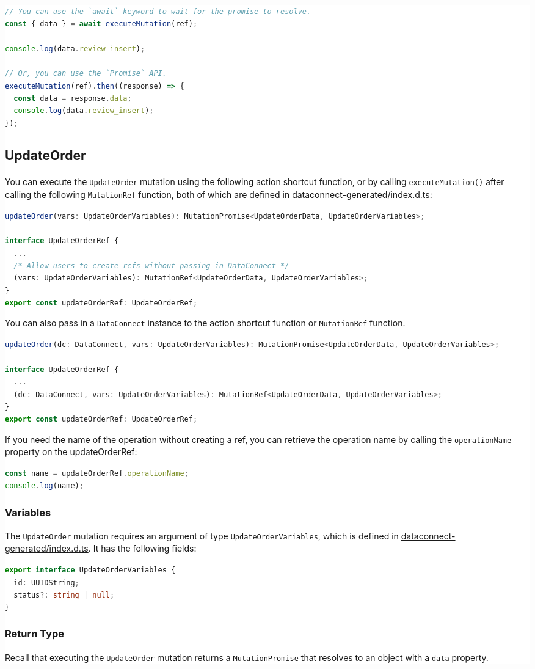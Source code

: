 ```typescript
// You can use the `await` keyword to wait for the promise to resolve.
const { data } = await executeMutation(ref);

console.log(data.review_insert);

// Or, you can use the `Promise` API.
executeMutation(ref).then((response) => {
  const data = response.data;
  console.log(data.review_insert);
});
```

## UpdateOrder
You can execute the `UpdateOrder` mutation using the following action shortcut function, or by calling `executeMutation()` after calling the following `MutationRef` function, both of which are defined in [dataconnect-generated/index.d.ts](./index.d.ts):
```typescript
updateOrder(vars: UpdateOrderVariables): MutationPromise<UpdateOrderData, UpdateOrderVariables>;

interface UpdateOrderRef {
  ...
  /* Allow users to create refs without passing in DataConnect */
  (vars: UpdateOrderVariables): MutationRef<UpdateOrderData, UpdateOrderVariables>;
}
export const updateOrderRef: UpdateOrderRef;
```
You can also pass in a `DataConnect` instance to the action shortcut function or `MutationRef` function.
```typescript
updateOrder(dc: DataConnect, vars: UpdateOrderVariables): MutationPromise<UpdateOrderData, UpdateOrderVariables>;

interface UpdateOrderRef {
  ...
  (dc: DataConnect, vars: UpdateOrderVariables): MutationRef<UpdateOrderData, UpdateOrderVariables>;
}
export const updateOrderRef: UpdateOrderRef;
```

If you need the name of the operation without creating a ref, you can retrieve the operation name by calling the `operationName` property on the updateOrderRef:
```typescript
const name = updateOrderRef.operationName;
console.log(name);
```

### Variables
The `UpdateOrder` mutation requires an argument of type `UpdateOrderVariables`, which is defined in [dataconnect-generated/index.d.ts](./index.d.ts). It has the following fields:

```typescript
export interface UpdateOrderVariables {
  id: UUIDString;
  status?: string | null;
}
```
### Return Type
Recall that executing the `UpdateOrder` mutation returns a `MutationPromise` that resolves to an object with a `data` property.
